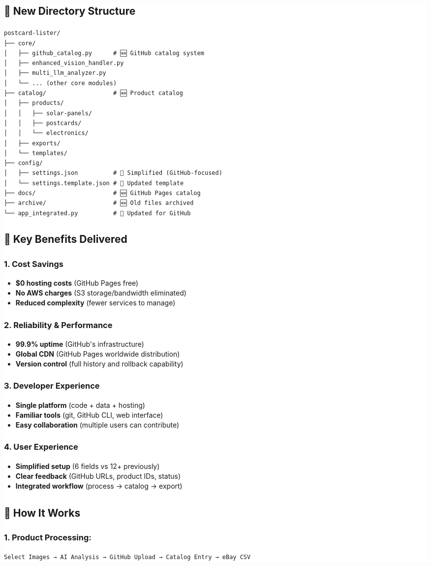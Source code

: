 ## 📁 **New Directory Structure**

```
postcard-lister/
├── core/
│   ├── github_catalog.py      # 🆕 GitHub catalog system
│   ├── enhanced_vision_handler.py
│   ├── multi_llm_analyzer.py
│   └── ... (other core modules)
├── catalog/                   # 🆕 Product catalog
│   ├── products/
│   │   ├── solar-panels/
│   │   ├── postcards/
│   │   └── electronics/
│   ├── exports/
│   └── templates/
├── config/
│   ├── settings.json          # 🔄 Simplified (GitHub-focused)
│   └── settings.template.json # 🔄 Updated template
├── docs/                      # 🆕 GitHub Pages catalog
├── archive/                   # 🆕 Old files archived
└── app_integrated.py          # 🔄 Updated for GitHub
```

## 🎯 **Key Benefits Delivered**

### **1. Cost Savings**
- **$0 hosting costs** (GitHub Pages free)
- **No AWS charges** (S3 storage/bandwidth eliminated)
- **Reduced complexity** (fewer services to manage)

### **2. Reliability & Performance**
- **99.9% uptime** (GitHub's infrastructure)
- **Global CDN** (GitHub Pages worldwide distribution)
- **Version control** (full history and rollback capability)

### **3. Developer Experience**
- **Single platform** (code + data + hosting)
- **Familiar tools** (git, GitHub CLI, web interface)
- **Easy collaboration** (multiple users can contribute)

### **4. User Experience**
- **Simplified setup** (6 fields vs 12+ previously)
- **Clear feedback** (GitHub URLs, product IDs, status)
- **Integrated workflow** (process → catalog → export)

## 🔧 **How It Works**

### **1. Product Processing:**
```
Select Images → AI Analysis → GitHub Upload → Catalog Entry → eBay CSV
```
